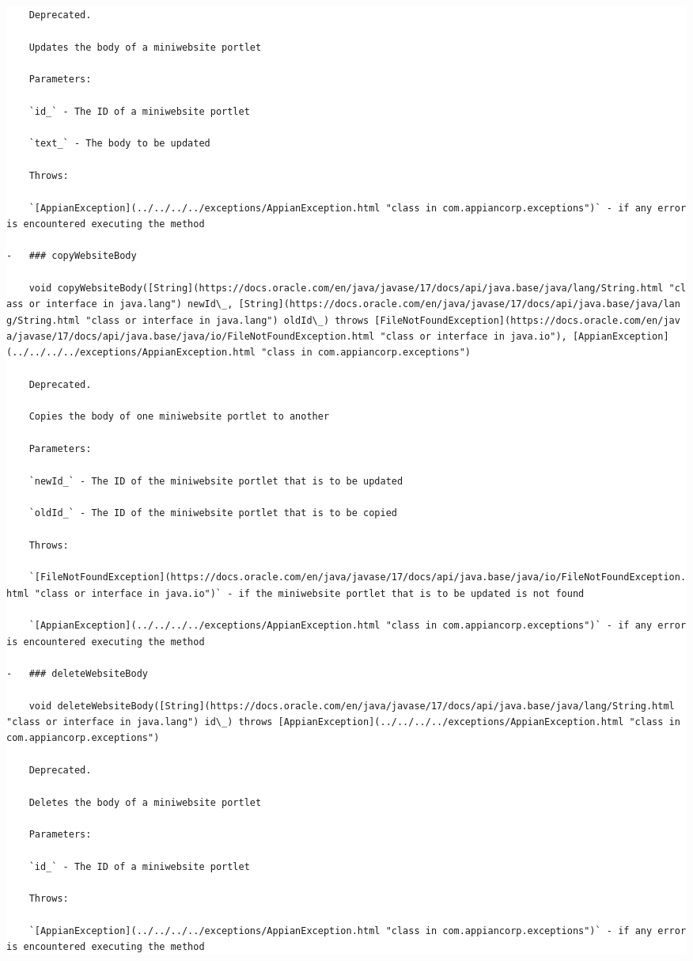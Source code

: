         Deprecated.

        Updates the body of a miniwebsite portlet

        Parameters:

        `id_` - The ID of a miniwebsite portlet

        `text_` - The body to be updated

        Throws:

        `[AppianException](../../../../exceptions/AppianException.html "class in com.appiancorp.exceptions")` - if any error is encountered executing the method

    -   ### copyWebsiteBody

        void copyWebsiteBody([String](https://docs.oracle.com/en/java/javase/17/docs/api/java.base/java/lang/String.html "class or interface in java.lang") newId\_, [String](https://docs.oracle.com/en/java/javase/17/docs/api/java.base/java/lang/String.html "class or interface in java.lang") oldId\_) throws [FileNotFoundException](https://docs.oracle.com/en/java/javase/17/docs/api/java.base/java/io/FileNotFoundException.html "class or interface in java.io"), [AppianException](../../../../exceptions/AppianException.html "class in com.appiancorp.exceptions")

        Deprecated.

        Copies the body of one miniwebsite portlet to another

        Parameters:

        `newId_` - The ID of the miniwebsite portlet that is to be updated

        `oldId_` - The ID of the miniwebsite portlet that is to be copied

        Throws:

        `[FileNotFoundException](https://docs.oracle.com/en/java/javase/17/docs/api/java.base/java/io/FileNotFoundException.html "class or interface in java.io")` - if the miniwebsite portlet that is to be updated is not found

        `[AppianException](../../../../exceptions/AppianException.html "class in com.appiancorp.exceptions")` - if any error is encountered executing the method

    -   ### deleteWebsiteBody

        void deleteWebsiteBody([String](https://docs.oracle.com/en/java/javase/17/docs/api/java.base/java/lang/String.html "class or interface in java.lang") id\_) throws [AppianException](../../../../exceptions/AppianException.html "class in com.appiancorp.exceptions")

        Deprecated.

        Deletes the body of a miniwebsite portlet

        Parameters:

        `id_` - The ID of a miniwebsite portlet

        Throws:

        `[AppianException](../../../../exceptions/AppianException.html "class in com.appiancorp.exceptions")` - if any error is encountered executing the method